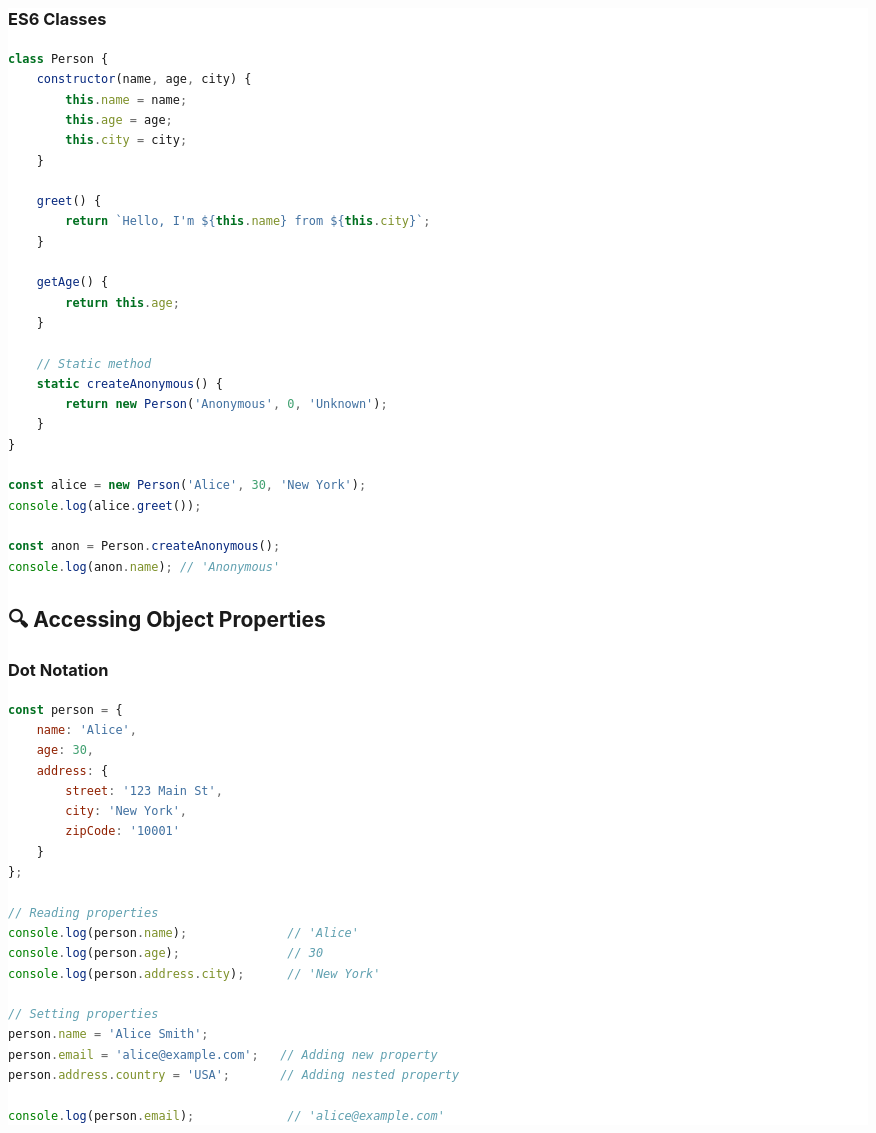 ### ES6 Classes
```javascript
class Person {
    constructor(name, age, city) {
        this.name = name;
        this.age = age;
        this.city = city;
    }
    
    greet() {
        return `Hello, I'm ${this.name} from ${this.city}`;
    }
    
    getAge() {
        return this.age;
    }
    
    // Static method
    static createAnonymous() {
        return new Person('Anonymous', 0, 'Unknown');
    }
}

const alice = new Person('Alice', 30, 'New York');
console.log(alice.greet());

const anon = Person.createAnonymous();
console.log(anon.name); // 'Anonymous'
```

## 🔍 Accessing Object Properties

### Dot Notation
```javascript
const person = {
    name: 'Alice',
    age: 30,
    address: {
        street: '123 Main St',
        city: 'New York',
        zipCode: '10001'
    }
};

// Reading properties
console.log(person.name);              // 'Alice'
console.log(person.age);               // 30
console.log(person.address.city);      // 'New York'

// Setting properties
person.name = 'Alice Smith';
person.email = 'alice@example.com';   // Adding new property
person.address.country = 'USA';       // Adding nested property

console.log(person.email);             // 'alice@example.com'
```
